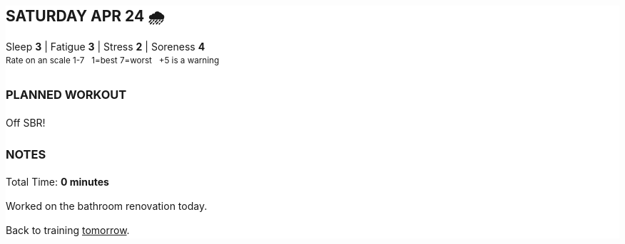 ## SATURDAY APR 24 🌧
Sleep **3** | Fatigue **3** | Stress **2** | Soreness **4**  
<sup>Rate on an scale 1-7 &nbsp; 1=best 7=worst &nbsp; +5 is a warning</sup>

### PLANNED WORKOUT
Off SBR!

### NOTES
Total Time: **0 minutes**

Worked on the bathroom renovation today.

Back to training [tomorrow](ironman2021-18weeksout?sun).



